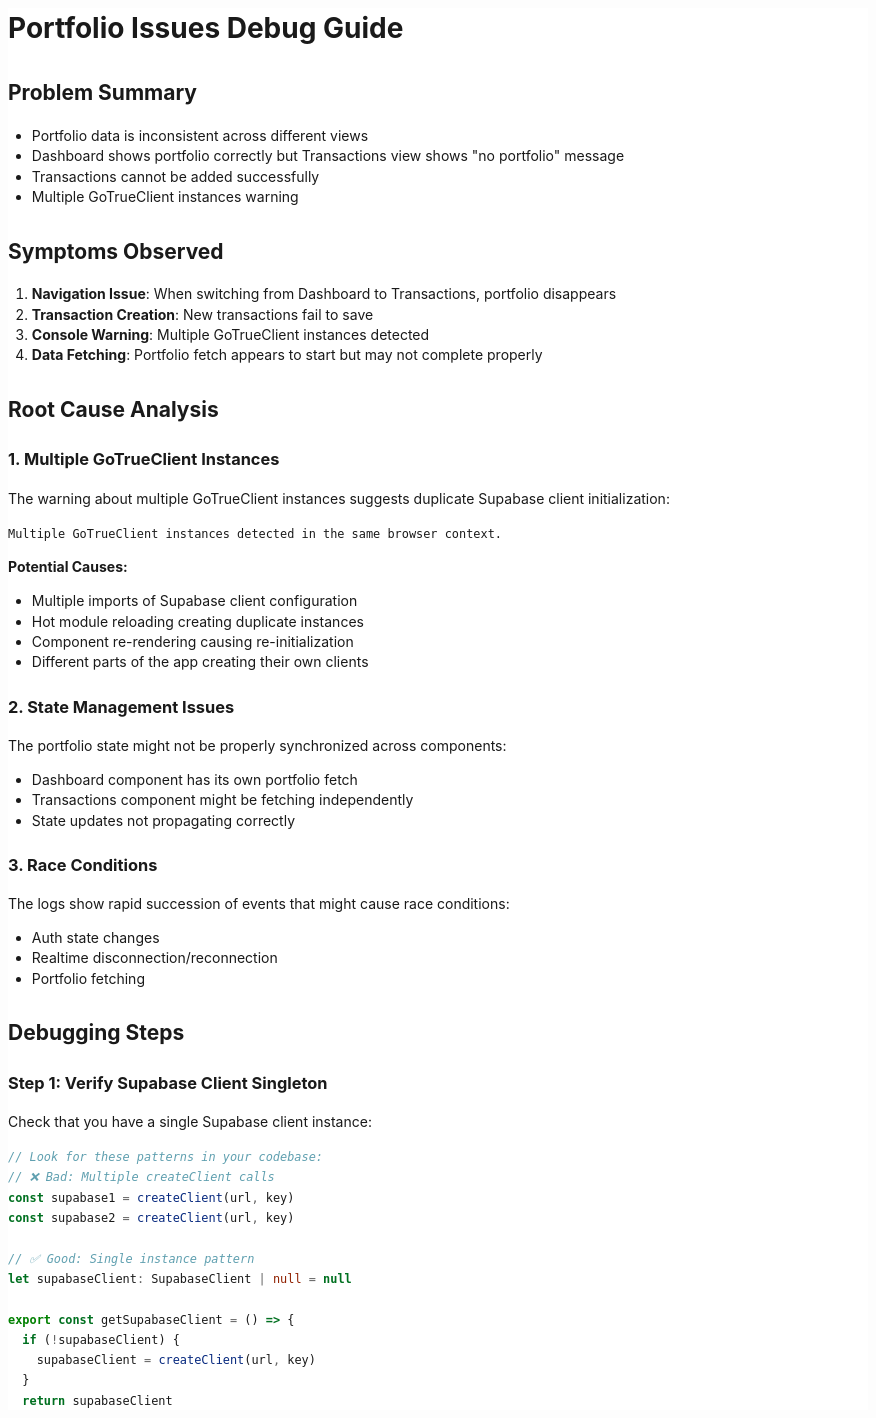 # Portfolio Issues Debug Guide

## Problem Summary
- Portfolio data is inconsistent across different views
- Dashboard shows portfolio correctly but Transactions view shows "no portfolio" message
- Transactions cannot be added successfully
- Multiple GoTrueClient instances warning

## Symptoms Observed
1. **Navigation Issue**: When switching from Dashboard to Transactions, portfolio disappears
2. **Transaction Creation**: New transactions fail to save
3. **Console Warning**: Multiple GoTrueClient instances detected
4. **Data Fetching**: Portfolio fetch appears to start but may not complete properly

## Root Cause Analysis

### 1. Multiple GoTrueClient Instances
The warning about multiple GoTrueClient instances suggests duplicate Supabase client initialization:
```
Multiple GoTrueClient instances detected in the same browser context.
```

**Potential Causes:**
- Multiple imports of Supabase client configuration
- Hot module reloading creating duplicate instances
- Component re-rendering causing re-initialization
- Different parts of the app creating their own clients

### 2. State Management Issues
The portfolio state might not be properly synchronized across components:
- Dashboard component has its own portfolio fetch
- Transactions component might be fetching independently
- State updates not propagating correctly

### 3. Race Conditions
The logs show rapid succession of events that might cause race conditions:
- Auth state changes
- Realtime disconnection/reconnection
- Portfolio fetching

## Debugging Steps

### Step 1: Verify Supabase Client Singleton
Check that you have a single Supabase client instance:

```typescript
// Look for these patterns in your codebase:
// ❌ Bad: Multiple createClient calls
const supabase1 = createClient(url, key)
const supabase2 = createClient(url, key)

// ✅ Good: Single instance pattern
let supabaseClient: SupabaseClient | null = null

export const getSupabaseClient = () => {
  if (!supabaseClient) {
    supabaseClient = createClient(url, key)
  }
  return supabaseClient
```
